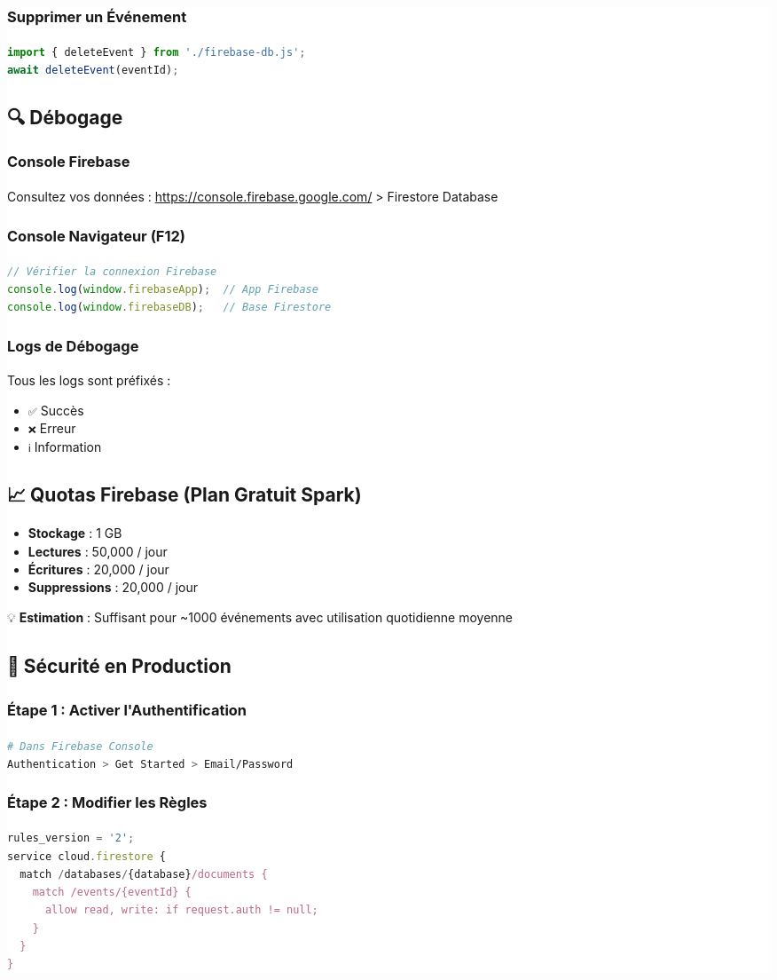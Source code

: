 ### Supprimer un Événement
```javascript
import { deleteEvent } from './firebase-db.js';
await deleteEvent(eventId);
```

## 🔍 Débogage

### Console Firebase
Consultez vos données : https://console.firebase.google.com/ > Firestore Database

### Console Navigateur (F12)
```javascript
// Vérifier la connexion Firebase
console.log(window.firebaseApp);  // App Firebase
console.log(window.firebaseDB);   // Base Firestore
```

### Logs de Débogage
Tous les logs sont préfixés :
- `✅` Succès
- `❌` Erreur
- `ℹ️` Information

## 📈 Quotas Firebase (Plan Gratuit Spark)

- **Stockage** : 1 GB
- **Lectures** : 50,000 / jour
- **Écritures** : 20,000 / jour
- **Suppressions** : 20,000 / jour

💡 **Estimation** : Suffisant pour ~1000 événements avec utilisation quotidienne moyenne

## 🔐 Sécurité en Production

### Étape 1 : Activer l'Authentification

```bash
# Dans Firebase Console
Authentication > Get Started > Email/Password
```

### Étape 2 : Modifier les Règles

```javascript
rules_version = '2';
service cloud.firestore {
  match /databases/{database}/documents {
    match /events/{eventId} {
      allow read, write: if request.auth != null;
    }
  }
}
```
